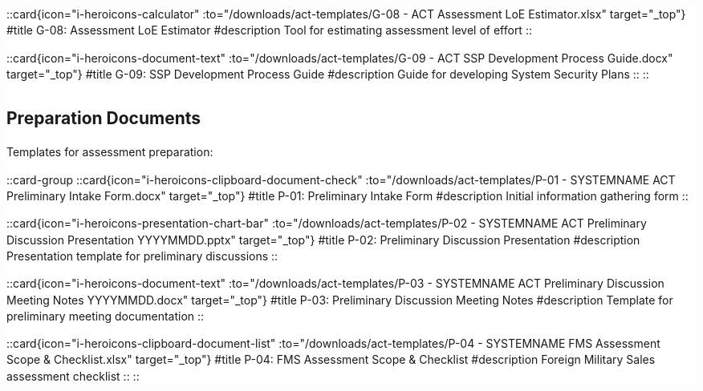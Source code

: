   ::card{icon="i-heroicons-calculator" :to="/downloads/act-templates/G-08 - ACT Assessment LoE Estimator.xlsx" target="_top"}
  #title
  G-08: Assessment LoE Estimator
  #description
  Tool for estimating assessment level of effort
  ::
  
  ::card{icon="i-heroicons-document-text" :to="/downloads/act-templates/G-09 - ACT SSP Development Process Guide.docx" target="_top"}
  #title
  G-09: SSP Development Process Guide
  #description
  Guide for developing System Security Plans
  ::
::

## Preparation Documents

Templates for assessment preparation:

::card-group
  ::card{icon="i-heroicons-clipboard-document-check" :to="/downloads/act-templates/P-01 - SYSTEMNAME ACT Preliminary Intake Form.docx" target="_top"}
  #title
  P-01: Preliminary Intake Form
  #description
  Initial information gathering form
  ::
  
  ::card{icon="i-heroicons-presentation-chart-bar" :to="/downloads/act-templates/P-02 - SYSTEMNAME ACT Preliminary Discussion Presentation YYYYMMDD.pptx" target="_top"}
  #title
  P-02: Preliminary Discussion Presentation
  #description
  Presentation template for preliminary discussions
  ::
  
  ::card{icon="i-heroicons-document-text" :to="/downloads/act-templates/P-03 - SYSTEMNAME ACT Preliminary Discussion Meeting Notes YYYYMMDD.docx" target="_top"}
  #title
  P-03: Preliminary Discussion Meeting Notes
  #description
  Template for preliminary meeting documentation
  ::
  
  ::card{icon="i-heroicons-clipboard-document-list" :to="/downloads/act-templates/P-04 - SYSTEMNAME FMS Assessment Scope & Checklist.xlsx" target="_top"}
  #title
  P-04: FMS Assessment Scope & Checklist
  #description
  Foreign Military Sales assessment checklist
  ::
::
